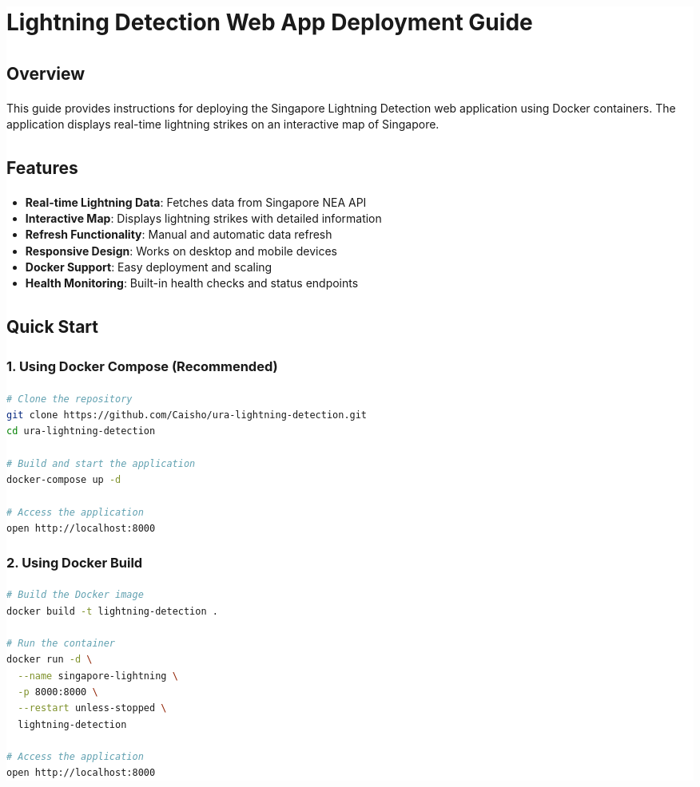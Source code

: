 # Lightning Detection Web App Deployment Guide

## Overview

This guide provides instructions for deploying the Singapore Lightning Detection web application using Docker containers. The application displays real-time lightning strikes on an interactive map of Singapore.

## Features

- **Real-time Lightning Data**: Fetches data from Singapore NEA API
- **Interactive Map**: Displays lightning strikes with detailed information
- **Refresh Functionality**: Manual and automatic data refresh
- **Responsive Design**: Works on desktop and mobile devices
- **Docker Support**: Easy deployment and scaling
- **Health Monitoring**: Built-in health checks and status endpoints

## Quick Start

### 1. Using Docker Compose (Recommended)

```bash
# Clone the repository
git clone https://github.com/Caisho/ura-lightning-detection.git
cd ura-lightning-detection

# Build and start the application
docker-compose up -d

# Access the application
open http://localhost:8000
```

### 2. Using Docker Build

```bash
# Build the Docker image
docker build -t lightning-detection .

# Run the container
docker run -d \
  --name singapore-lightning \
  -p 8000:8000 \
  --restart unless-stopped \
  lightning-detection

# Access the application
open http://localhost:8000
```

